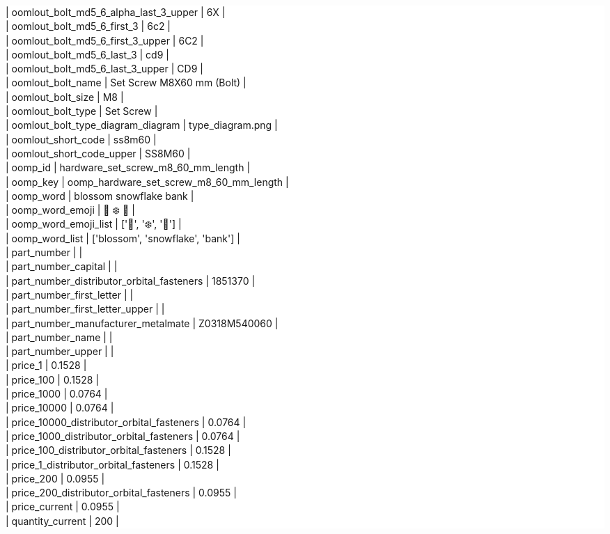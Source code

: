 | oomlout_bolt_md5_6_alpha_last_3_upper | 6X |  
| oomlout_bolt_md5_6_first_3 | 6c2 |  
| oomlout_bolt_md5_6_first_3_upper | 6C2 |  
| oomlout_bolt_md5_6_last_3 | cd9 |  
| oomlout_bolt_md5_6_last_3_upper | CD9 |  
| oomlout_bolt_name | Set Screw M8X60 mm  (Bolt) |  
| oomlout_bolt_size | M8 |  
| oomlout_bolt_type | Set Screw |  
| oomlout_bolt_type_diagram_diagram | type_diagram.png |  
| oomlout_short_code | ss8m60 |  
| oomlout_short_code_upper | SS8M60 |  
| oomp_id | hardware_set_screw_m8_60_mm_length |  
| oomp_key | oomp_hardware_set_screw_m8_60_mm_length |  
| oomp_word | blossom snowflake bank |  
| oomp_word_emoji | :blossom: :snowflake: :bank: |  
| oomp_word_emoji_list | [':blossom:', ':snowflake:', ':bank:'] |  
| oomp_word_list | ['blossom', 'snowflake', 'bank'] |  
| part_number |  |  
| part_number_capital |  |  
| part_number_distributor_orbital_fasteners | 1851370 |  
| part_number_first_letter |  |  
| part_number_first_letter_upper |  |  
| part_number_manufacturer_metalmate | Z0318M540060 |  
| part_number_name |  |  
| part_number_upper |  |  
| price_1 | 0.1528 |  
| price_100 | 0.1528 |  
| price_1000 | 0.0764 |  
| price_10000 | 0.0764 |  
| price_10000_distributor_orbital_fasteners | 0.0764 |  
| price_1000_distributor_orbital_fasteners | 0.0764 |  
| price_100_distributor_orbital_fasteners | 0.1528 |  
| price_1_distributor_orbital_fasteners | 0.1528 |  
| price_200 | 0.0955 |  
| price_200_distributor_orbital_fasteners | 0.0955 |  
| price_current | 0.0955 |  
| quantity_current | 200 |  